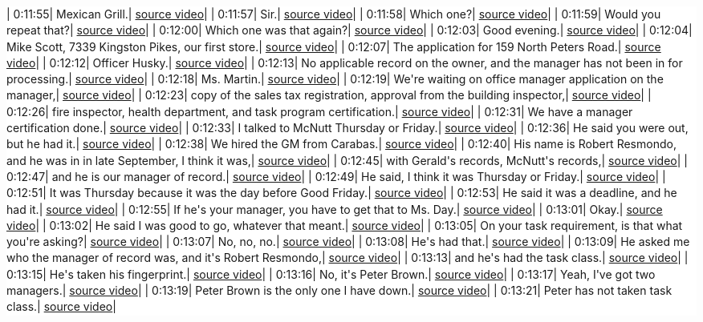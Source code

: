 | 0:11:55| Mexican Grill.| [source video](https://archive.org/details/beerbrd080325?start=715)|
| 0:11:57| Sir.| [source video](https://archive.org/details/beerbrd080325?start=717)|
| 0:11:58| Which one?| [source video](https://archive.org/details/beerbrd080325?start=718)|
| 0:11:59| Would you repeat that?| [source video](https://archive.org/details/beerbrd080325?start=719)|
| 0:12:00| Which one was that again?| [source video](https://archive.org/details/beerbrd080325?start=720)|
| 0:12:03| Good evening.| [source video](https://archive.org/details/beerbrd080325?start=723)|
| 0:12:04| Mike Scott, 7339 Kingston Pikes, our first store.| [source video](https://archive.org/details/beerbrd080325?start=724)|
| 0:12:07| The application for 159 North Peters Road.| [source video](https://archive.org/details/beerbrd080325?start=727)|
| 0:12:12| Officer Husky.| [source video](https://archive.org/details/beerbrd080325?start=732)|
| 0:12:13| No applicable record on the owner, and the manager has not been in for processing.| [source video](https://archive.org/details/beerbrd080325?start=733)|
| 0:12:18| Ms. Martin.| [source video](https://archive.org/details/beerbrd080325?start=738)|
| 0:12:19| We're waiting on office manager application on the manager,| [source video](https://archive.org/details/beerbrd080325?start=739)|
| 0:12:23| copy of the sales tax registration, approval from the building inspector,| [source video](https://archive.org/details/beerbrd080325?start=743)|
| 0:12:26| fire inspector, health department, and task program certification.| [source video](https://archive.org/details/beerbrd080325?start=746)|
| 0:12:31| We have a manager certification done.| [source video](https://archive.org/details/beerbrd080325?start=751)|
| 0:12:33| I talked to McNutt Thursday or Friday.| [source video](https://archive.org/details/beerbrd080325?start=753)|
| 0:12:36| He said you were out, but he had it.| [source video](https://archive.org/details/beerbrd080325?start=756)|
| 0:12:38| We hired the GM from Carabas.| [source video](https://archive.org/details/beerbrd080325?start=758)|
| 0:12:40| His name is Robert Resmondo, and he was in in late September, I think it was,| [source video](https://archive.org/details/beerbrd080325?start=760)|
| 0:12:45| with Gerald's records, McNutt's records,| [source video](https://archive.org/details/beerbrd080325?start=765)|
| 0:12:47| and he is our manager of record.| [source video](https://archive.org/details/beerbrd080325?start=767)|
| 0:12:49| He said, I think it was Thursday or Friday.| [source video](https://archive.org/details/beerbrd080325?start=769)|
| 0:12:51| It was Thursday because it was the day before Good Friday.| [source video](https://archive.org/details/beerbrd080325?start=771)|
| 0:12:53| He said it was a deadline, and he had it.| [source video](https://archive.org/details/beerbrd080325?start=773)|
| 0:12:55| If he's your manager, you have to get that to Ms. Day.| [source video](https://archive.org/details/beerbrd080325?start=775)|
| 0:13:01| Okay.| [source video](https://archive.org/details/beerbrd080325?start=781)|
| 0:13:02| He said I was good to go, whatever that meant.| [source video](https://archive.org/details/beerbrd080325?start=782)|
| 0:13:05| On your task requirement, is that what you're asking?| [source video](https://archive.org/details/beerbrd080325?start=785)|
| 0:13:07| No, no, no.| [source video](https://archive.org/details/beerbrd080325?start=787)|
| 0:13:08| He's had that.| [source video](https://archive.org/details/beerbrd080325?start=788)|
| 0:13:09| He asked me who the manager of record was, and it's Robert Resmondo,| [source video](https://archive.org/details/beerbrd080325?start=789)|
| 0:13:13| and he's had the task class.| [source video](https://archive.org/details/beerbrd080325?start=793)|
| 0:13:15| He's taken his fingerprint.| [source video](https://archive.org/details/beerbrd080325?start=795)|
| 0:13:16| No, it's Peter Brown.| [source video](https://archive.org/details/beerbrd080325?start=796)|
| 0:13:17| Yeah, I've got two managers.| [source video](https://archive.org/details/beerbrd080325?start=797)|
| 0:13:19| Peter Brown is the only one I have down.| [source video](https://archive.org/details/beerbrd080325?start=799)|
| 0:13:21| Peter has not taken task class.| [source video](https://archive.org/details/beerbrd080325?start=801)|